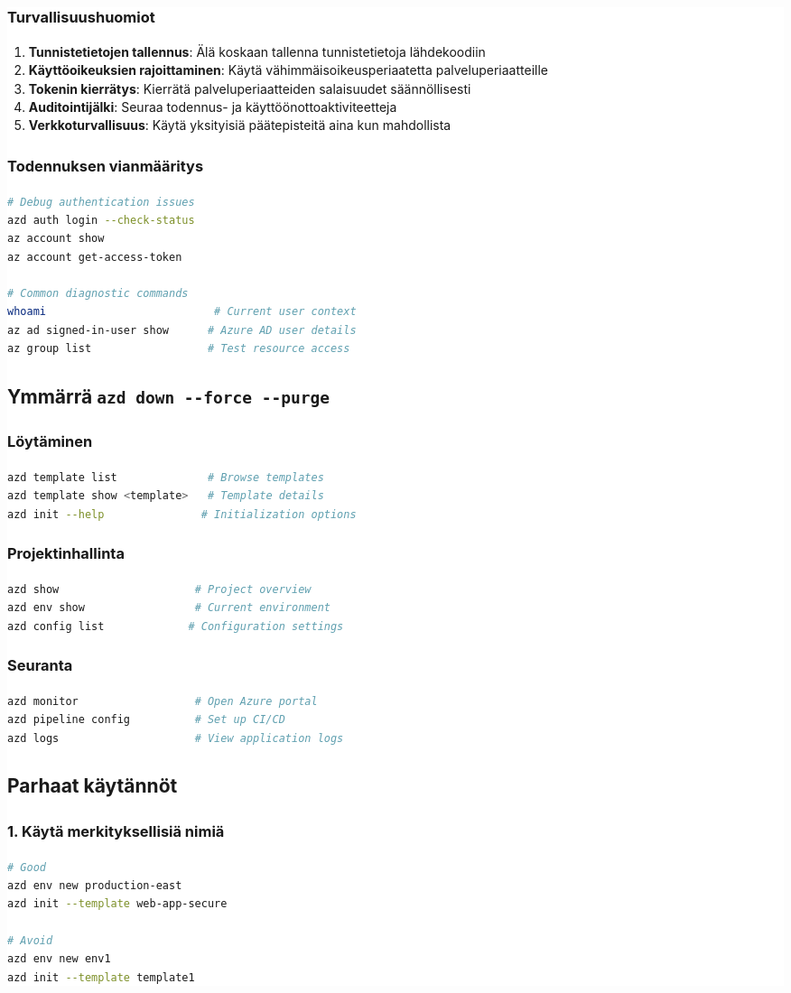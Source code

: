### Turvallisuushuomiot

1. **Tunnistetietojen tallennus**: Älä koskaan tallenna tunnistetietoja lähdekoodiin
2. **Käyttöoikeuksien rajoittaminen**: Käytä vähimmäisoikeusperiaatetta palveluperiaatteille
3. **Tokenin kierrätys**: Kierrätä palveluperiaatteiden salaisuudet säännöllisesti
4. **Auditointijälki**: Seuraa todennus- ja käyttöönottoaktiviteetteja
5. **Verkkoturvallisuus**: Käytä yksityisiä päätepisteitä aina kun mahdollista

### Todennuksen vianmääritys

```bash
# Debug authentication issues
azd auth login --check-status
az account show
az account get-access-token

# Common diagnostic commands
whoami                          # Current user context
az ad signed-in-user show      # Azure AD user details
az group list                  # Test resource access
```

## Ymmärrä `azd down --force --purge`

### Löytäminen
```bash
azd template list              # Browse templates
azd template show <template>   # Template details
azd init --help               # Initialization options
```

### Projektinhallinta
```bash
azd show                     # Project overview
azd env show                 # Current environment
azd config list             # Configuration settings
```

### Seuranta
```bash
azd monitor                  # Open Azure portal
azd pipeline config          # Set up CI/CD
azd logs                     # View application logs
```

## Parhaat käytännöt

### 1. Käytä merkityksellisiä nimiä
```bash
# Good
azd env new production-east
azd init --template web-app-secure

# Avoid
azd env new env1
azd init --template template1
```
